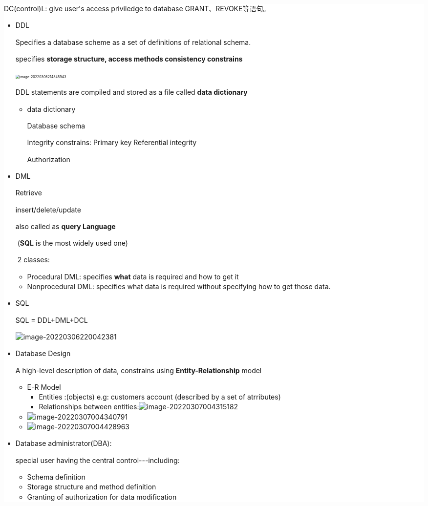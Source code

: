   DC(control)L:		give user's access priviledge to database	GRANT、REVOKE等语句。

  * DDL

    Specifies a database scheme as a set of definitions of relational schema.

    specifies **storage structure, access methods consistency constrains**

    <img src="C:\Users\22470\AppData\Roaming\Typora\typora-user-images\image-20220306214845943.png" alt="image-20220306214845943" style="zoom: 50%;" />

    DDL statements are compiled and stored as a file called **data dictionary**

    * data dictionary

      Database schema

      Integrity constrains:  Primary key  Referential integrity

      Authorization

  * DML

    Retrieve

    insert/delete/update

    also called as **query Language**

    ​						(**SQL** is the most widely used one)

    ​	2 classes:

    * Procedural DML: specifies **what** data is required and how to get it
    * Nonprocedural DML:  specifies what data is required without specifying how to get those data.

  * SQL

    SQL = DDL+DML+DCL

    ![image-20220306220042381](C:\Users\22470\AppData\Roaming\Typora\typora-user-images\image-20220306220042381.png)

    

    

* Database Design

  A high-level description of data, constrains using **Entity-Relationship** model 

  * E-R Model
    * Entities :(objects) e.g: customers account (described by a set of atrributes)
    * Relationships between entities:![image-20220307004315182](C:\Users\22470\AppData\Roaming\Typora\typora-user-images\image-20220307004315182.png)
  * ![image-20220307004340791](C:\Users\22470\AppData\Roaming\Typora\typora-user-images\image-20220307004340791.png)
  * ![image-20220307004428963](C:\Users\22470\AppData\Roaming\Typora\typora-user-images\image-20220307004428963.png)

* Database administrator(DBA):

  special user having the central control---including:

  * Schema definition
  * Storage structure and method definition
  * Granting of authorization for data modification 
